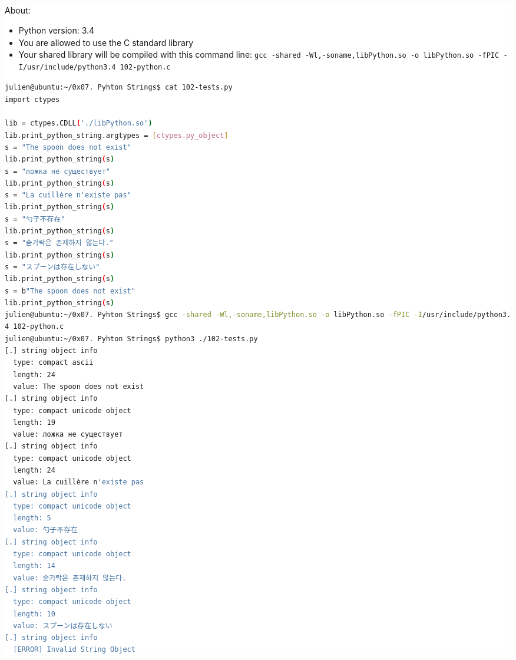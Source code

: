 About:
- Python version: 3.4
- You are allowed to use the C standard library
- Your shared library will be compiled with this command line: ``gcc -shared -Wl,-soname,libPython.so -o libPython.so -fPIC -I/usr/include/python3.4 102-python.c``
```bash
julien@ubuntu:~/0x07. Pyhton Strings$ cat 102-tests.py
import ctypes

lib = ctypes.CDLL('./libPython.so')
lib.print_python_string.argtypes = [ctypes.py_object]
s = "The spoon does not exist"
lib.print_python_string(s)
s = "ложка не существует"
lib.print_python_string(s)
s = "La cuillère n'existe pas"
lib.print_python_string(s)
s = "勺子不存在"
lib.print_python_string(s)
s = "숟가락은 존재하지 않는다."
lib.print_python_string(s)
s = "スプーンは存在しない"
lib.print_python_string(s)
s = b"The spoon does not exist"
lib.print_python_string(s)
julien@ubuntu:~/0x07. Pyhton Strings$ gcc -shared -Wl,-soname,libPython.so -o libPython.so -fPIC -I/usr/include/python3.4 102-python.c
julien@ubuntu:~/0x07. Pyhton Strings$ python3 ./102-tests.py
[.] string object info
  type: compact ascii
  length: 24
  value: The spoon does not exist
[.] string object info
  type: compact unicode object
  length: 19
  value: ложка не существует
[.] string object info
  type: compact unicode object
  length: 24
  value: La cuillère n'existe pas
[.] string object info
  type: compact unicode object
  length: 5
  value: 勺子不存在
[.] string object info
  type: compact unicode object
  length: 14
  value: 숟가락은 존재하지 않는다.
[.] string object info
  type: compact unicode object
  length: 10
  value: スプーンは存在しない
[.] string object info
  [ERROR] Invalid String Object
```
